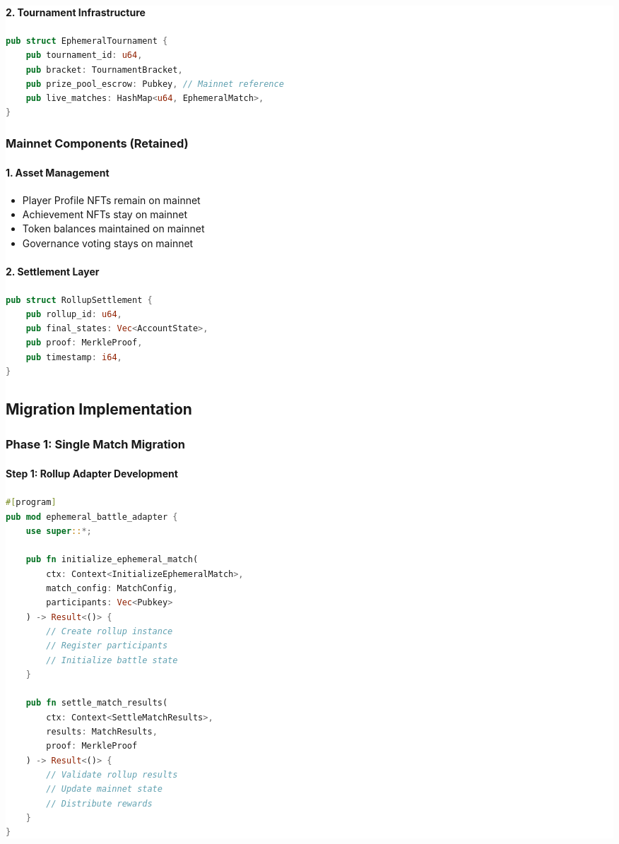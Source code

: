 #### 2. Tournament Infrastructure
```rust
pub struct EphemeralTournament {
    pub tournament_id: u64,
    pub bracket: TournamentBracket,
    pub prize_pool_escrow: Pubkey, // Mainnet reference
    pub live_matches: HashMap<u64, EphemeralMatch>,
}
```

### Mainnet Components (Retained)

#### 1. Asset Management
- Player Profile NFTs remain on mainnet
- Achievement NFTs stay on mainnet  
- Token balances maintained on mainnet
- Governance voting stays on mainnet

#### 2. Settlement Layer
```rust
pub struct RollupSettlement {
    pub rollup_id: u64,
    pub final_states: Vec<AccountState>,
    pub proof: MerkleProof,
    pub timestamp: i64,
}
```

## Migration Implementation

### Phase 1: Single Match Migration

#### Step 1: Rollup Adapter Development
```rust
#[program]
pub mod ephemeral_battle_adapter {
    use super::*;
    
    pub fn initialize_ephemeral_match(
        ctx: Context<InitializeEphemeralMatch>,
        match_config: MatchConfig,
        participants: Vec<Pubkey>
    ) -> Result<()> {
        // Create rollup instance
        // Register participants
        // Initialize battle state
    }
    
    pub fn settle_match_results(
        ctx: Context<SettleMatchResults>,
        results: MatchResults,
        proof: MerkleProof
    ) -> Result<()> {
        // Validate rollup results
        // Update mainnet state
        // Distribute rewards
    }
}
```
